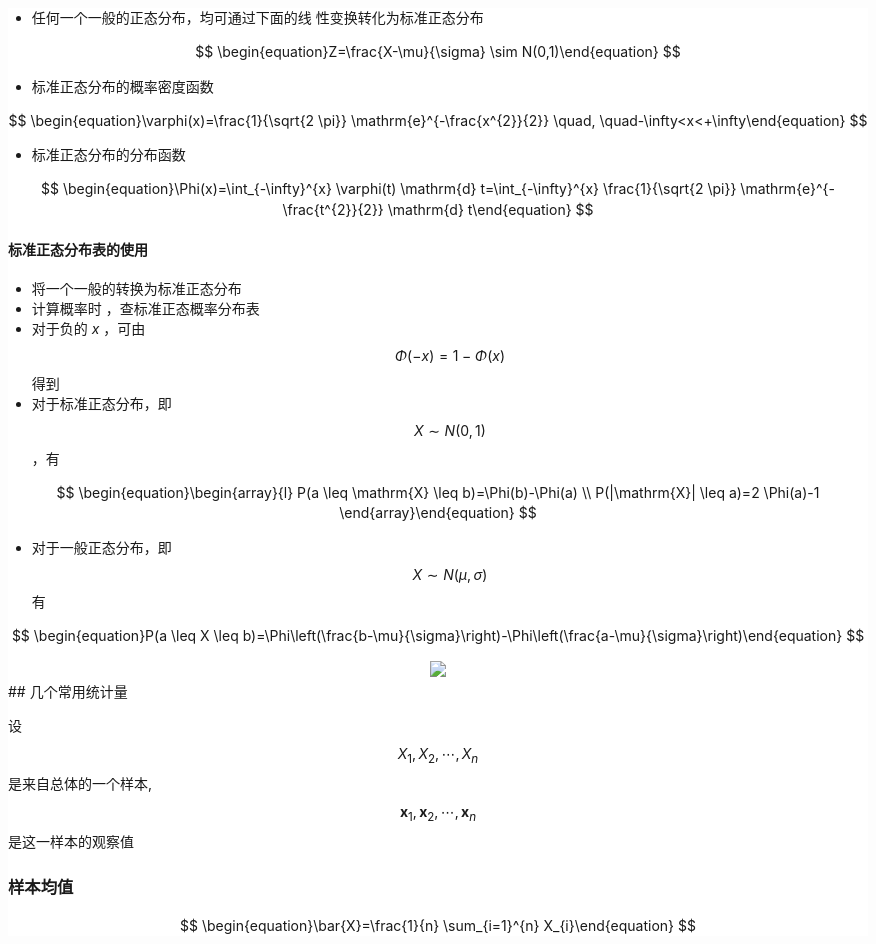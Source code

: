 - 任何一个一般的正态分布，均可通过下面的线 性变换转化为标准正态分布

$$
\begin{equation}Z=\frac{X-\mu}{\sigma} \sim N(0,1)\end{equation}
$$

- 标准正态分布的概率密度函数

$$
\begin{equation}\varphi(x)=\frac{1}{\sqrt{2 \pi}} \mathrm{e}^{-\frac{x^{2}}{2}} \quad, \quad-\infty<x<+\infty\end{equation}
$$

- 标准正态分布的分布函数

$$
\begin{equation}\Phi(x)=\int_{-\infty}^{x} \varphi(t) \mathrm{d} t=\int_{-\infty}^{x} \frac{1}{\sqrt{2 \pi}} \mathrm{e}^{-\frac{t^{2}}{2}} \mathrm{d} t\end{equation}
$$

#### 标准正态分布表的使用

- 将一个一般的转换为标准正态分布
- 计算概率时 ，查标准正态概率分布表
- 对于负的 $x$ ，可由$$\Phi(-x)=1-\Phi(x)$$ 得到
- 对于标准正态分布，即$$X \sim N(0,1)$$，有


$$
\begin{equation}\begin{array}{l}
P(a \leq \mathrm{X} \leq b)=\Phi(b)-\Phi(a) \\
P(|\mathrm{X}| \leq a)=2 \Phi(a)-1
\end{array}\end{equation}
$$


- 对于一般正态分布，即$$X \sim N(\mu, \sigma)$$ 有


$$
\begin{equation}P(a \leq X \leq b)=\Phi\left(\frac{b-\mu}{\sigma}\right)-\Phi\left(\frac{a-\mu}{\sigma}\right)\end{equation}
$$

<center><img src="https://raw.githubusercontent.com/HG1227/image/master/img_tuchuang/20200529192629.png"/></center>
## 几个常用统计量

设 $$X_{1}, X_{2}, \cdots, X_{n}$$ 是来自总体的一个样本,$$\boldsymbol{x}_{1}, \boldsymbol{x}_{2}, \cdots, \boldsymbol{x}_{n}$$是这一样本的观察值

### 样本均值

$$
\begin{equation}\bar{X}=\frac{1}{n} \sum_{i=1}^{n} X_{i}\end{equation}
$$
